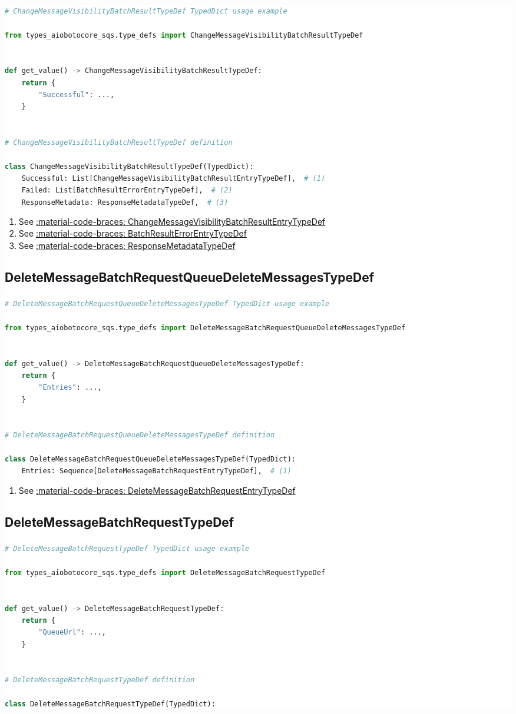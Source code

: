 ```python
# ChangeMessageVisibilityBatchResultTypeDef TypedDict usage example

from types_aiobotocore_sqs.type_defs import ChangeMessageVisibilityBatchResultTypeDef


def get_value() -> ChangeMessageVisibilityBatchResultTypeDef:
    return {
        "Successful": ...,
    }


# ChangeMessageVisibilityBatchResultTypeDef definition

class ChangeMessageVisibilityBatchResultTypeDef(TypedDict):
    Successful: List[ChangeMessageVisibilityBatchResultEntryTypeDef],  # (1)
    Failed: List[BatchResultErrorEntryTypeDef],  # (2)
    ResponseMetadata: ResponseMetadataTypeDef,  # (3)
```

1. See [:material-code-braces: ChangeMessageVisibilityBatchResultEntryTypeDef](./type_defs.md#changemessagevisibilitybatchresultentrytypedef) 
2. See [:material-code-braces: BatchResultErrorEntryTypeDef](./type_defs.md#batchresulterrorentrytypedef) 
3. See [:material-code-braces: ResponseMetadataTypeDef](./type_defs.md#responsemetadatatypedef) 
## DeleteMessageBatchRequestQueueDeleteMessagesTypeDef

```python
# DeleteMessageBatchRequestQueueDeleteMessagesTypeDef TypedDict usage example

from types_aiobotocore_sqs.type_defs import DeleteMessageBatchRequestQueueDeleteMessagesTypeDef


def get_value() -> DeleteMessageBatchRequestQueueDeleteMessagesTypeDef:
    return {
        "Entries": ...,
    }


# DeleteMessageBatchRequestQueueDeleteMessagesTypeDef definition

class DeleteMessageBatchRequestQueueDeleteMessagesTypeDef(TypedDict):
    Entries: Sequence[DeleteMessageBatchRequestEntryTypeDef],  # (1)
```

1. See [:material-code-braces: DeleteMessageBatchRequestEntryTypeDef](./type_defs.md#deletemessagebatchrequestentrytypedef) 
## DeleteMessageBatchRequestTypeDef

```python
# DeleteMessageBatchRequestTypeDef TypedDict usage example

from types_aiobotocore_sqs.type_defs import DeleteMessageBatchRequestTypeDef


def get_value() -> DeleteMessageBatchRequestTypeDef:
    return {
        "QueueUrl": ...,
    }


# DeleteMessageBatchRequestTypeDef definition

class DeleteMessageBatchRequestTypeDef(TypedDict):
```